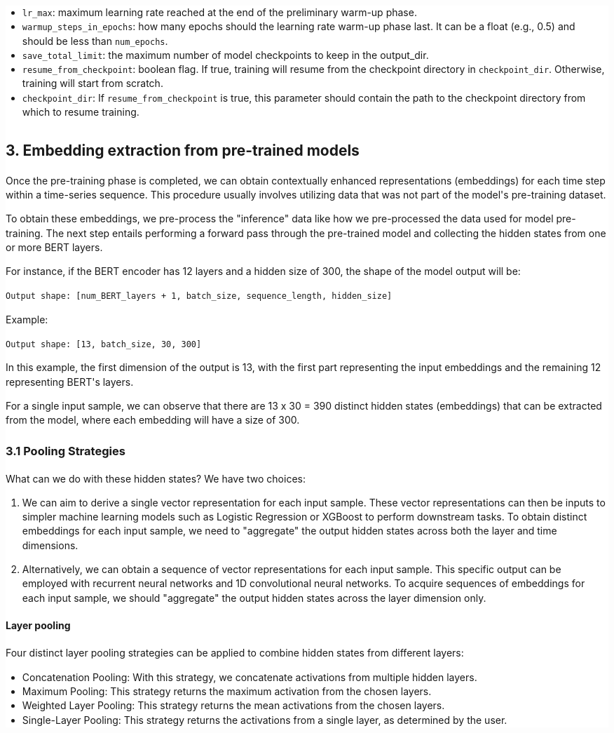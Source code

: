 * ```lr_max```: maximum learning rate reached at the end of the preliminary warm-up phase.
* ```warmup_steps_in_epochs```: how many epochs should the learning rate warm-up phase last. It can be a float (e.g., 0.5) and should be less than `num_epochs`.
* ```save_total_limit```: the maximum number of model checkpoints to keep in the output_dir.
* ```resume_from_checkpoint```: boolean flag. If true, training will resume from the checkpoint directory in ```checkpoint_dir```. Otherwise, training will start from scratch.
* ```checkpoint_dir```: If `resume_from_checkpoint` is true, this parameter should contain the path to the checkpoint directory from which to resume training.

## 3. Embedding extraction from pre-trained models

Once the pre-training phase is completed, we can obtain contextually enhanced representations (embeddings) for each time step within a time-series sequence. This procedure usually involves utilizing data that was not part of the model's pre-training dataset.

To obtain these embeddings, we pre-process the "inference" data like how we pre-processed the data used for model pre-training. The next step entails performing a forward pass through the pre-trained model and collecting the hidden states from one or more BERT layers.

For instance, if the BERT encoder has 12 layers and a hidden size of 300, the shape of the model output will be:
```
Output shape: [num_BERT_layers + 1, batch_size, sequence_length, hidden_size]
```
Example:
```
Output shape: [13, batch_size, 30, 300]
```

In this example, the first dimension of the output is 13, with the first part representing the input embeddings and the remaining 12 representing BERT's layers.

For a single input sample, we can observe that there are 13 x 30 = 390 distinct hidden states (embeddings) that can be extracted from the model, where each embedding will have a size of 300.

### 3.1 Pooling Strategies

What can we do with these hidden states? We have two choices:

1. We can aim to derive a single vector representation for each input sample. These vector representations can then be inputs to simpler machine learning models such as Logistic Regression or XGBoost to perform downstream tasks. To obtain distinct embeddings for each input sample, we need to "aggregate" the output hidden states across both the layer and time dimensions.

2. Alternatively, we can obtain a sequence of vector representations for each input sample. This specific output can be employed with recurrent neural networks and 1D convolutional neural networks. To acquire sequences of embeddings for each input sample, we should "aggregate" the output hidden states across the layer dimension only.


#### Layer pooling

Four distinct layer pooling strategies can be applied to combine hidden states from different layers:

* Concatenation Pooling: With this strategy, we concatenate activations from multiple hidden layers.
* Maximum Pooling: This strategy returns the maximum activation from the chosen layers.
* Weighted Layer Pooling: This strategy returns the mean activations from the chosen layers.
* Single-Layer Pooling: This strategy returns the activations from a single layer, as determined by the user.
